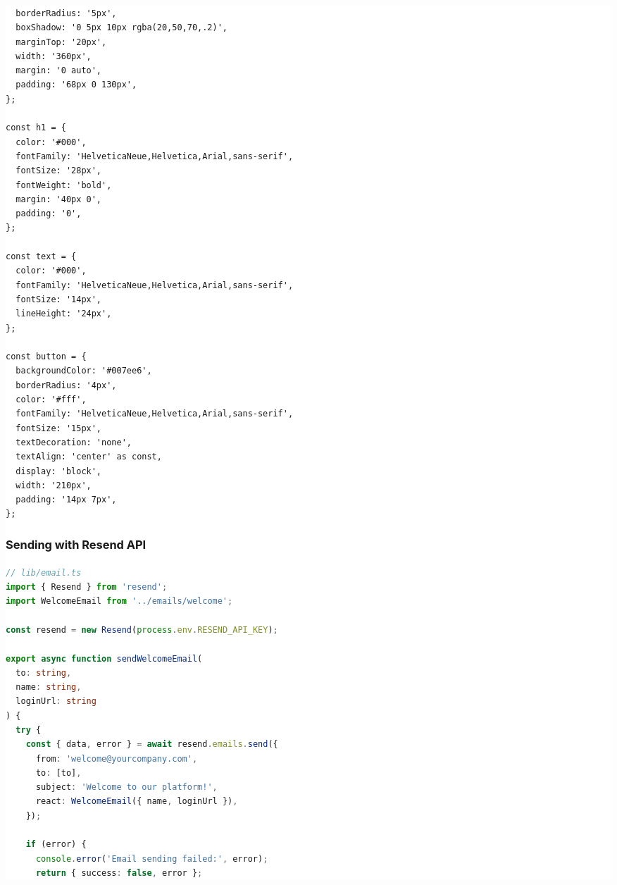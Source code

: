 ```tsx
  borderRadius: '5px',
  boxShadow: '0 5px 10px rgba(20,50,70,.2)',
  marginTop: '20px',
  width: '360px',
  margin: '0 auto',
  padding: '68px 0 130px',
};

const h1 = {
  color: '#000',
  fontFamily: 'HelveticaNeue,Helvetica,Arial,sans-serif',
  fontSize: '28px',
  fontWeight: 'bold',
  margin: '40px 0',
  padding: '0',
};

const text = {
  color: '#000',
  fontFamily: 'HelveticaNeue,Helvetica,Arial,sans-serif',
  fontSize: '14px',
  lineHeight: '24px',
};

const button = {
  backgroundColor: '#007ee6',
  borderRadius: '4px',
  color: '#fff',
  fontFamily: 'HelveticaNeue,Helvetica,Arial,sans-serif',
  fontSize: '15px',
  textDecoration: 'none',
  textAlign: 'center' as const,
  display: 'block',
  width: '210px',
  padding: '14px 7px',
};
```

### Sending with Resend API

```typescript
// lib/email.ts
import { Resend } from 'resend';
import WelcomeEmail from '../emails/welcome';

const resend = new Resend(process.env.RESEND_API_KEY);

export async function sendWelcomeEmail(
  to: string,
  name: string,
  loginUrl: string
) {
  try {
    const { data, error } = await resend.emails.send({
      from: 'welcome@yourcompany.com',
      to: [to],
      subject: 'Welcome to our platform!',
      react: WelcomeEmail({ name, loginUrl }),
    });

    if (error) {
      console.error('Email sending failed:', error);
      return { success: false, error };
```